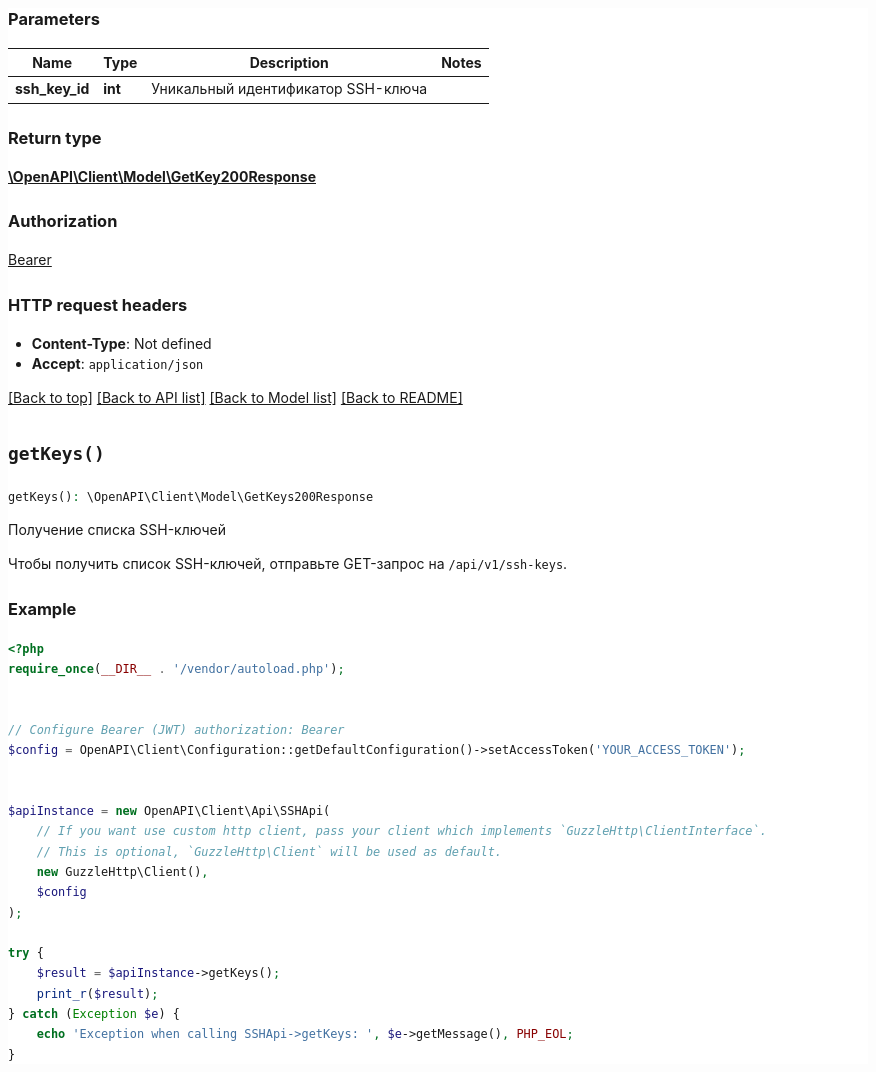 ### Parameters

| Name | Type | Description  | Notes |
| ------------- | ------------- | ------------- | ------------- |
| **ssh_key_id** | **int**| Уникальный идентификатор SSH-ключа | |

### Return type

[**\OpenAPI\Client\Model\GetKey200Response**](../Model/GetKey200Response.md)

### Authorization

[Bearer](../../README.md#Bearer)

### HTTP request headers

- **Content-Type**: Not defined
- **Accept**: `application/json`

[[Back to top]](#) [[Back to API list]](../../README.md#endpoints)
[[Back to Model list]](../../README.md#models)
[[Back to README]](../../README.md)

## `getKeys()`

```php
getKeys(): \OpenAPI\Client\Model\GetKeys200Response
```

Получение списка SSH-ключей

Чтобы получить список SSH-ключей, отправьте GET-запрос на `/api/v1/ssh-keys`.

### Example

```php
<?php
require_once(__DIR__ . '/vendor/autoload.php');


// Configure Bearer (JWT) authorization: Bearer
$config = OpenAPI\Client\Configuration::getDefaultConfiguration()->setAccessToken('YOUR_ACCESS_TOKEN');


$apiInstance = new OpenAPI\Client\Api\SSHApi(
    // If you want use custom http client, pass your client which implements `GuzzleHttp\ClientInterface`.
    // This is optional, `GuzzleHttp\Client` will be used as default.
    new GuzzleHttp\Client(),
    $config
);

try {
    $result = $apiInstance->getKeys();
    print_r($result);
} catch (Exception $e) {
    echo 'Exception when calling SSHApi->getKeys: ', $e->getMessage(), PHP_EOL;
}
```
